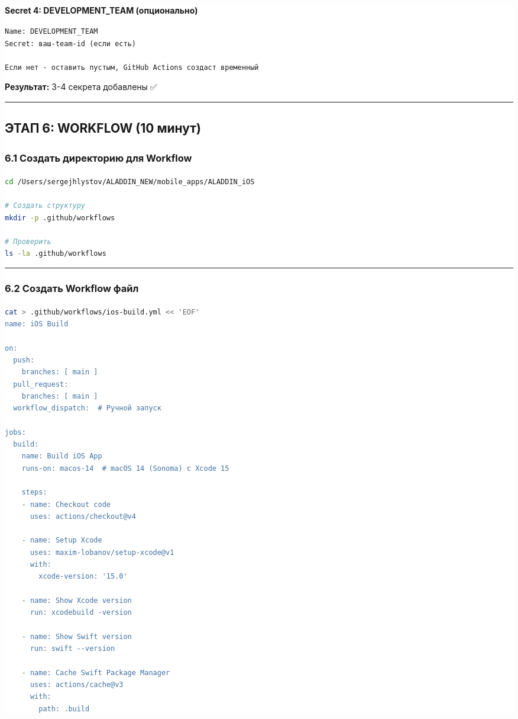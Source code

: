 **Secret 4: DEVELOPMENT_TEAM (опционально)**
```
Name: DEVELOPMENT_TEAM
Secret: ваш-team-id (если есть)

Если нет - оставить пустым, GitHub Actions создаст временный
```

**Результат:** 3-4 секрета добавлены ✅

---

## ЭТАП 6: WORKFLOW (10 минут)

### 6.1 Создать директорию для Workflow

```bash
cd /Users/sergejhlystov/ALADDIN_NEW/mobile_apps/ALADDIN_iOS

# Создать структуру
mkdir -p .github/workflows

# Проверить
ls -la .github/workflows
```

---

### 6.2 Создать Workflow файл

```bash
cat > .github/workflows/ios-build.yml << 'EOF'
name: iOS Build

on:
  push:
    branches: [ main ]
  pull_request:
    branches: [ main ]
  workflow_dispatch:  # Ручной запуск

jobs:
  build:
    name: Build iOS App
    runs-on: macos-14  # macOS 14 (Sonoma) с Xcode 15
    
    steps:
    - name: Checkout code
      uses: actions/checkout@v4
      
    - name: Setup Xcode
      uses: maxim-lobanov/setup-xcode@v1
      with:
        xcode-version: '15.0'
    
    - name: Show Xcode version
      run: xcodebuild -version
      
    - name: Show Swift version
      run: swift --version
      
    - name: Cache Swift Package Manager
      uses: actions/cache@v3
      with:
        path: .build
```